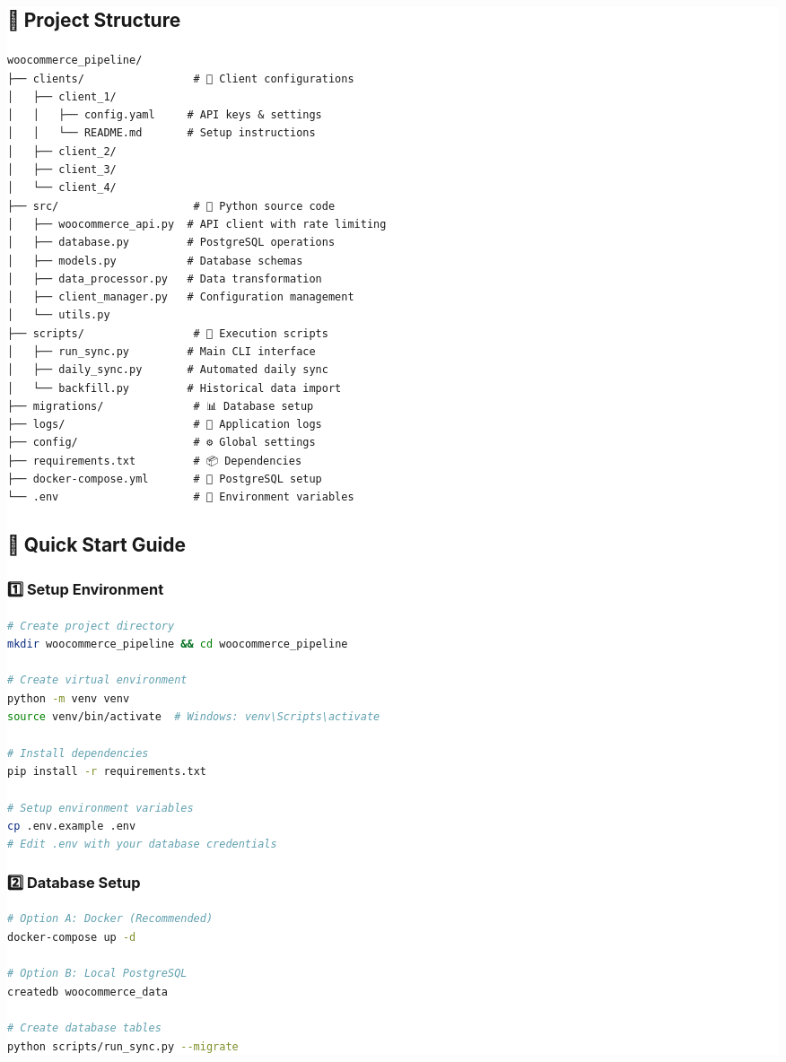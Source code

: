 ## 📁 Project Structure

```
woocommerce_pipeline/
├── clients/                 # 👥 Client configurations
│   ├── client_1/
│   │   ├── config.yaml     # API keys & settings
│   │   └── README.md       # Setup instructions
│   ├── client_2/
│   ├── client_3/
│   └── client_4/
├── src/                     # 🐍 Python source code
│   ├── woocommerce_api.py  # API client with rate limiting
│   ├── database.py         # PostgreSQL operations
│   ├── models.py           # Database schemas
│   ├── data_processor.py   # Data transformation
│   ├── client_manager.py   # Configuration management
│   └── utils.py
├── scripts/                 # 🔧 Execution scripts
│   ├── run_sync.py         # Main CLI interface
│   ├── daily_sync.py       # Automated daily sync
│   └── backfill.py         # Historical data import
├── migrations/              # 📊 Database setup
├── logs/                    # 📝 Application logs
├── config/                  # ⚙️ Global settings
├── requirements.txt         # 📦 Dependencies
├── docker-compose.yml       # 🐳 PostgreSQL setup
└── .env                     # 🔐 Environment variables
```

## 🚀 Quick Start Guide

### 1️⃣ Setup Environment
```bash
# Create project directory
mkdir woocommerce_pipeline && cd woocommerce_pipeline

# Create virtual environment
python -m venv venv
source venv/bin/activate  # Windows: venv\Scripts\activate

# Install dependencies
pip install -r requirements.txt

# Setup environment variables
cp .env.example .env
# Edit .env with your database credentials
```

### 2️⃣ Database Setup
```bash
# Option A: Docker (Recommended)
docker-compose up -d

# Option B: Local PostgreSQL
createdb woocommerce_data

# Create database tables
python scripts/run_sync.py --migrate
```
